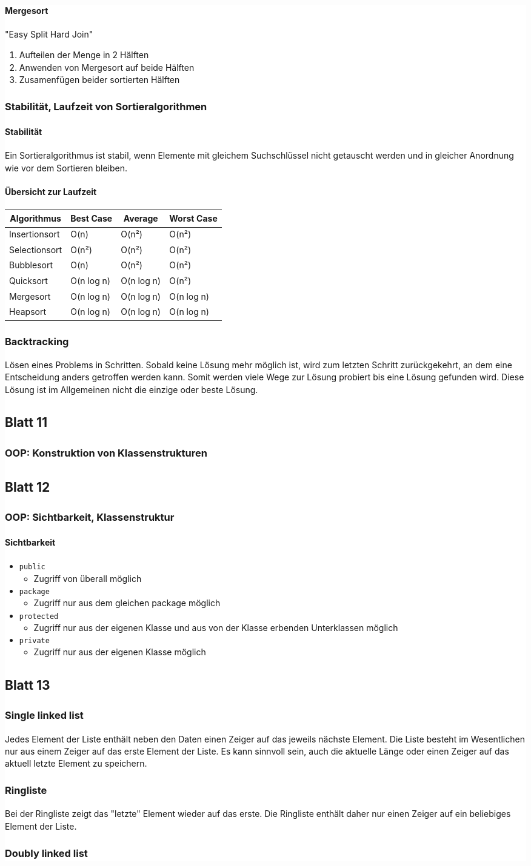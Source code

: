 #### Mergesort
"Easy Split Hard Join"
1. Aufteilen der Menge in 2 Hälften
2. Anwenden von Mergesort auf beide Hälften
3. Zusamenfügen beider sortierten Hälften

### Stabilität, Laufzeit von Sortieralgorithmen
#### Stabilität
Ein Sortieralgorithmus ist stabil, wenn Elemente mit gleichem Suchschlüssel nicht getauscht werden und in gleicher Anordnung wie vor dem Sortieren bleiben.
#### Übersicht zur Laufzeit
|Algorithmus|Best Case|Average|Worst Case|
|-|-|-|-|
|Insertionsort|O(n)|O(n²)|O(n²)|
|Selectionsort|O(n²)|O(n²)|O(n²)|
|Bubblesort|O(n)|O(n²)|O(n²)|
|Quicksort|O(n log n)|O(n log n)|O(n²)|
|Mergesort|O(n log n)|O(n log n)|O(n log n)|
|Heapsort|O(n log n)|O(n log n)|O(n log n)|
### Backtracking
Lösen eines Problems in Schritten. Sobald keine Lösung mehr möglich ist, wird zum letzten Schritt zurückgekehrt, an dem eine Entscheidung anders getroffen werden kann. Somit werden viele Wege zur Lösung probiert bis eine Lösung gefunden wird. Diese Lösung ist im Allgemeinen nicht die einzige oder beste Lösung.

## Blatt 11
### OOP: Konstruktion von Klassenstrukturen

## Blatt 12
### OOP: Sichtbarkeit, Klassenstruktur
#### Sichtbarkeit
* `public`
    * Zugriff von überall möglich 
* `package`
    * Zugriff nur aus dem gleichen package möglich
* `protected`
    * Zugriff nur aus der eigenen Klasse und aus von der Klasse erbenden Unterklassen möglich
* `private`
    * Zugriff nur aus der eigenen Klasse möglich

## Blatt 13
### Single linked list
Jedes Element der Liste enthält neben den Daten einen Zeiger auf das jeweils nächste Element.
Die Liste besteht im Wesentlichen nur aus einem Zeiger auf das erste Element der Liste.
Es kann sinnvoll sein, auch die aktuelle Länge oder einen Zeiger auf das aktuell letzte Element zu speichern.
### Ringliste
Bei der Ringliste zeigt das "letzte" Element wieder auf das erste. Die Ringliste enthält daher nur einen Zeiger auf ein beliebiges Element der Liste.
### Doubly linked list